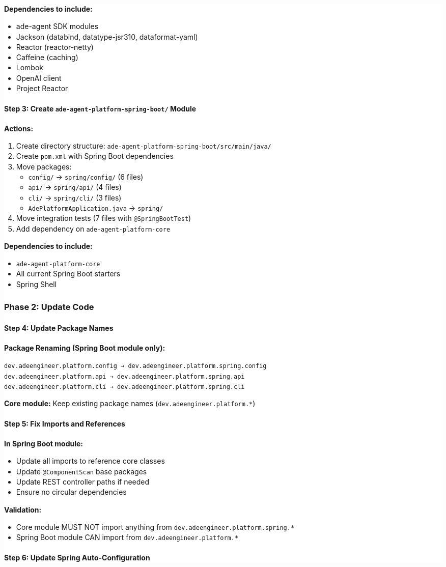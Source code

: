 
**Dependencies to include:**
- ade-agent SDK modules
- Jackson (databind, datatype-jsr310, dataformat-yaml)
- Reactor (reactor-netty)
- Caffeine (caching)
- Lombok
- OpenAI client
- Project Reactor

#### Step 3: Create `ade-agent-platform-spring-boot/` Module

**Actions:**
1. Create directory structure: `ade-agent-platform-spring-boot/src/main/java/`
2. Create `pom.xml` with Spring Boot dependencies
3. Move packages:
   - `config/` → `spring/config/` (6 files)
   - `api/` → `spring/api/` (4 files)
   - `cli/` → `spring/cli/` (3 files)
   - `AdePlatformApplication.java` → `spring/`
4. Move integration tests (7 files with `@SpringBootTest`)
5. Add dependency on `ade-agent-platform-core`

**Dependencies to include:**
- `ade-agent-platform-core`
- All current Spring Boot starters
- Spring Shell

### Phase 2: Update Code

#### Step 4: Update Package Names

**Package Renaming (Spring Boot module only):**
```
dev.adeengineer.platform.config → dev.adeengineer.platform.spring.config
dev.adeengineer.platform.api → dev.adeengineer.platform.spring.api
dev.adeengineer.platform.cli → dev.adeengineer.platform.spring.cli
```

**Core module:** Keep existing package names (`dev.adeengineer.platform.*`)

#### Step 5: Fix Imports and References

**In Spring Boot module:**
- Update all imports to reference core classes
- Update `@ComponentScan` base packages
- Update REST controller paths if needed
- Ensure no circular dependencies

**Validation:**
- Core module MUST NOT import anything from `dev.adeengineer.platform.spring.*`
- Spring Boot module CAN import from `dev.adeengineer.platform.*`

#### Step 6: Update Spring Auto-Configuration
